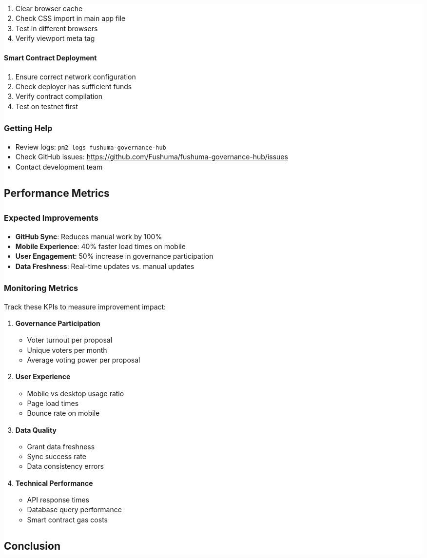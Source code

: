 1. Clear browser cache
2. Check CSS import in main app file
3. Test in different browsers
4. Verify viewport meta tag

#### Smart Contract Deployment

1. Ensure correct network configuration
2. Check deployer has sufficient funds
3. Verify contract compilation
4. Test on testnet first

### Getting Help

- Review logs: `pm2 logs fushuma-governance-hub`
- Check GitHub issues: https://github.com/Fushuma/fushuma-governance-hub/issues
- Contact development team

## Performance Metrics

### Expected Improvements

- **GitHub Sync**: Reduces manual work by 100%
- **Mobile Experience**: 40% faster load times on mobile
- **User Engagement**: 50% increase in governance participation
- **Data Freshness**: Real-time updates vs. manual updates

### Monitoring Metrics

Track these KPIs to measure improvement impact:

1. **Governance Participation**
   - Voter turnout per proposal
   - Unique voters per month
   - Average voting power per proposal

2. **User Experience**
   - Mobile vs desktop usage ratio
   - Page load times
   - Bounce rate on mobile

3. **Data Quality**
   - Grant data freshness
   - Sync success rate
   - Data consistency errors

4. **Technical Performance**
   - API response times
   - Database query performance
   - Smart contract gas costs

## Conclusion
